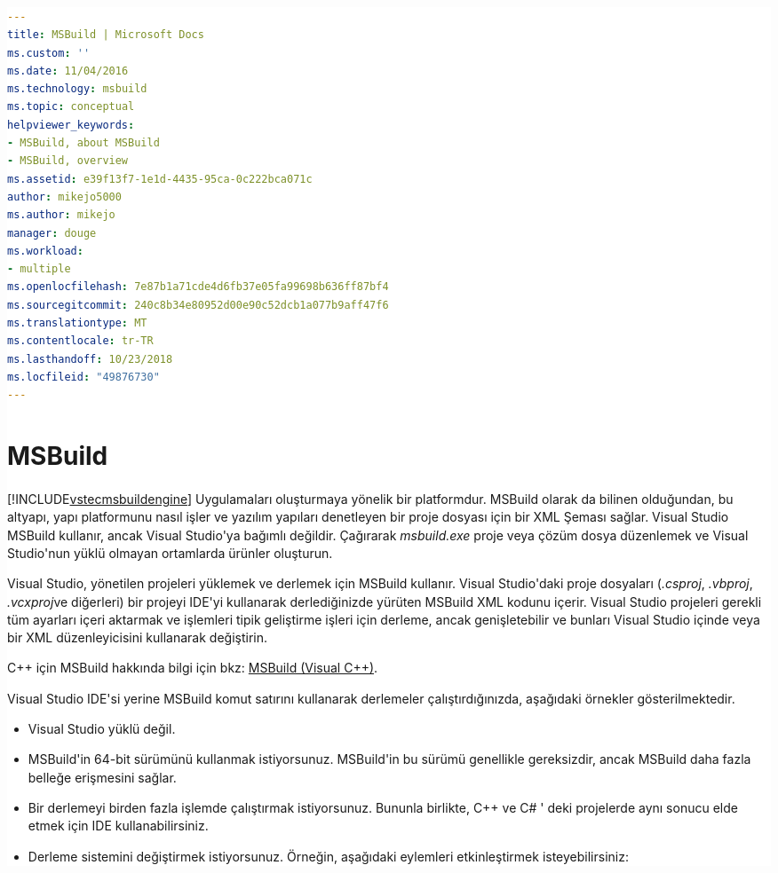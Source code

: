 ```yaml
---
title: MSBuild | Microsoft Docs
ms.custom: ''
ms.date: 11/04/2016
ms.technology: msbuild
ms.topic: conceptual
helpviewer_keywords:
- MSBuild, about MSBuild
- MSBuild, overview
ms.assetid: e39f13f7-1e1d-4435-95ca-0c222bca071c
author: mikejo5000
ms.author: mikejo
manager: douge
ms.workload:
- multiple
ms.openlocfilehash: 7e87b1a71cde4d6fb37e05fa99698b636ff87bf4
ms.sourcegitcommit: 240c8b34e80952d00e90c52dcb1a077b9aff47f6
ms.translationtype: MT
ms.contentlocale: tr-TR
ms.lasthandoff: 10/23/2018
ms.locfileid: "49876730"
---
```

# <a name="msbuild"></a>MSBuild
[!INCLUDE[vstecmsbuildengine](../msbuild/includes/vstecmsbuildengine_md.md)] Uygulamaları oluşturmaya yönelik bir platformdur. MSBuild olarak da bilinen olduğundan, bu altyapı, yapı platformunu nasıl işler ve yazılım yapıları denetleyen bir proje dosyası için bir XML Şeması sağlar. Visual Studio MSBuild kullanır, ancak Visual Studio'ya bağımlı değildir. Çağırarak *msbuild.exe* proje veya çözüm dosya düzenlemek ve Visual Studio'nun yüklü olmayan ortamlarda ürünler oluşturun.

 Visual Studio, yönetilen projeleri yüklemek ve derlemek için MSBuild kullanır. Visual Studio'daki proje dosyaları (*.csproj*, *.vbproj*, *.vcxproj*ve diğerleri) bir projeyi IDE'yi kullanarak derlediğinizde yürüten MSBuild XML kodunu içerir. Visual Studio projeleri gerekli tüm ayarları içeri aktarmak ve işlemleri tipik geliştirme işleri için derleme, ancak genişletebilir ve bunları Visual Studio içinde veya bir XML düzenleyicisini kullanarak değiştirin.

 C++ için MSBuild hakkında bilgi için bkz: [MSBuild (Visual C++)](/cpp/build/msbuild-visual-cpp).

 Visual Studio IDE'si yerine MSBuild komut satırını kullanarak derlemeler çalıştırdığınızda, aşağıdaki örnekler gösterilmektedir.

-   Visual Studio yüklü değil.

-   MSBuild'in 64-bit sürümünü kullanmak istiyorsunuz. MSBuild'in bu sürümü genellikle gereksizdir, ancak MSBuild daha fazla belleğe erişmesini sağlar.

-   Bir derlemeyi birden fazla işlemde çalıştırmak istiyorsunuz. Bununla birlikte, C++ ve C# ' deki projelerde aynı sonucu elde etmek için IDE kullanabilirsiniz.

-   Derleme sistemini değiştirmek istiyorsunuz. Örneğin, aşağıdaki eylemleri etkinleştirmek isteyebilirsiniz:
